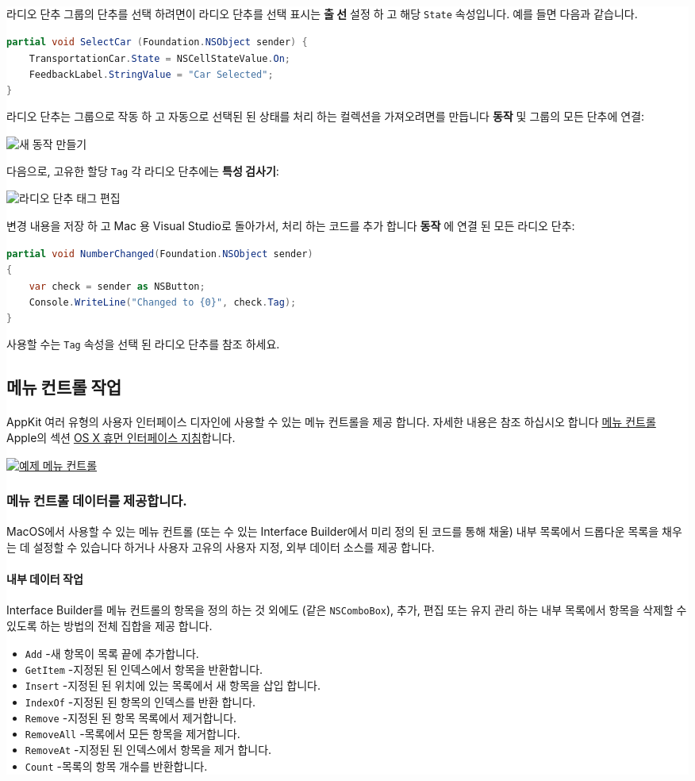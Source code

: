라디오 단추 그룹의 단추를 선택 하려면이 라디오 단추를 선택 표시는 **출 선** 설정 하 고 해당 `State` 속성입니다. 예를 들면 다음과 같습니다.

```csharp
partial void SelectCar (Foundation.NSObject sender) {
    TransportationCar.State = NSCellStateValue.On;
    FeedbackLabel.StringValue = "Car Selected";
}
```

라디오 단추는 그룹으로 작동 하 고 자동으로 선택된 된 상태를 처리 하는 컬렉션을 가져오려면를 만듭니다 **동작** 및 그룹의 모든 단추에 연결:

![](standard-controls-images/buttons04.png "새 동작 만들기")

다음으로, 고유한 할당 `Tag` 각 라디오 단추에는 **특성 검사기**:

![](standard-controls-images/buttons05.png "라디오 단추 태그 편집")

변경 내용을 저장 하 고 Mac 용 Visual Studio로 돌아가서, 처리 하는 코드를 추가 합니다 **동작** 에 연결 된 모든 라디오 단추:

```csharp
partial void NumberChanged(Foundation.NSObject sender)
{
    var check = sender as NSButton;
    Console.WriteLine("Changed to {0}", check.Tag);
}
```

사용할 수는 `Tag` 속성을 선택 된 라디오 단추를 참조 하세요.

<a name="Working_with_Menu_Controls" />

## <a name="working-with-menu-controls"></a>메뉴 컨트롤 작업

AppKit 여러 유형의 사용자 인터페이스 디자인에 사용할 수 있는 메뉴 컨트롤을 제공 합니다. 자세한 내용은 참조 하십시오 합니다 [메뉴 컨트롤](https://developer.apple.com/library/mac/documentation/UserExperience/Conceptual/OSXHIGuidelines/ControlswithMenus.html#//apple_ref/doc/uid/20000957-CH100-SW1) Apple의 섹션 [OS X 휴먼 인터페이스 지침](https://developer.apple.com/library/mac/documentation/UserExperience/Conceptual/OSXHIGuidelines/)합니다. 

[![](standard-controls-images/menu01.png "예제 메뉴 컨트롤")](standard-controls-images/menu01.png#lightbox)

<a name="Providing-Menu-Control-Data" />

### <a name="providing-menu-control-data"></a>메뉴 컨트롤 데이터를 제공합니다.

MacOS에서 사용할 수 있는 메뉴 컨트롤 (또는 수 있는 Interface Builder에서 미리 정의 된 코드를 통해 채울) 내부 목록에서 드롭다운 목록을 채우는 데 설정할 수 있습니다 하거나 사용자 고유의 사용자 지정, 외부 데이터 소스를 제공 합니다.

<a name="Working-with-Internal-Data" />

#### <a name="working-with-internal-data"></a>내부 데이터 작업

Interface Builder를 메뉴 컨트롤의 항목을 정의 하는 것 외에도 (같은 `NSComboBox`), 추가, 편집 또는 유지 관리 하는 내부 목록에서 항목을 삭제할 수 있도록 하는 방법의 전체 집합을 제공 합니다.

- `Add` -새 항목이 목록 끝에 추가합니다.
- `GetItem` -지정된 된 인덱스에서 항목을 반환합니다.
- `Insert` -지정된 된 위치에 있는 목록에서 새 항목을 삽입 합니다.
- `IndexOf` -지정된 된 항목의 인덱스를 반환 합니다.
- `Remove` -지정된 된 항목 목록에서 제거합니다.
- `RemoveAll` -목록에서 모든 항목을 제거합니다.
- `RemoveAt` -지정된 된 인덱스에서 항목을 제거 합니다.
- `Count` -목록의 항목 개수를 반환합니다.
